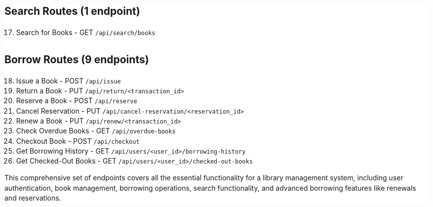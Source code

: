 ## Search Routes (1 endpoint)
17. Search for Books - GET `/api/search/books`

## Borrow Routes (9 endpoints)
18. Issue a Book - POST `/api/issue`
19. Return a Book - PUT `/api/return/<transaction_id>`
20. Reserve a Book - POST `/api/reserve`
21. Cancel Reservation - PUT `/api/cancel-reservation/<reservation_id>`
22. Renew a Book - PUT `/api/renew/<transaction_id>`
23. Check Overdue Books - GET `/api/overdue-books`
24. Checkout Book - POST `/api/checkout`
25. Get Borrowing History - GET `/api/users/<user_id>/borrowing-history`
26. Get Checked-Out Books - GET `/api/users/<user_id>/checked-out-books`

This comprehensive set of endpoints covers all the essential functionality for a library management system, including user authentication, book management, borrowing operations, search functionality, and advanced borrowing features like renewals and reservations.